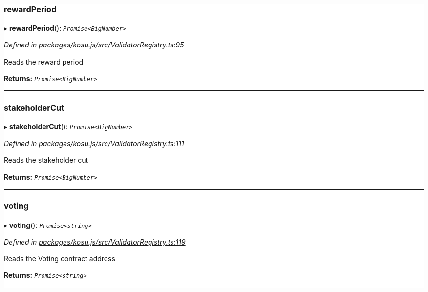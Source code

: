 ###  rewardPeriod

▸ **rewardPeriod**(): *`Promise<BigNumber>`*

*Defined in [packages/kosu.js/src/ValidatorRegistry.ts:95](url)*

Reads the reward period

**Returns:** *`Promise<BigNumber>`*

___

###  stakeholderCut

▸ **stakeholderCut**(): *`Promise<BigNumber>`*

*Defined in [packages/kosu.js/src/ValidatorRegistry.ts:111](url)*

Reads the stakeholder cut

**Returns:** *`Promise<BigNumber>`*

___

###  voting

▸ **voting**(): *`Promise<string>`*

*Defined in [packages/kosu.js/src/ValidatorRegistry.ts:119](url)*

Reads the Voting contract address

**Returns:** *`Promise<string>`*

___